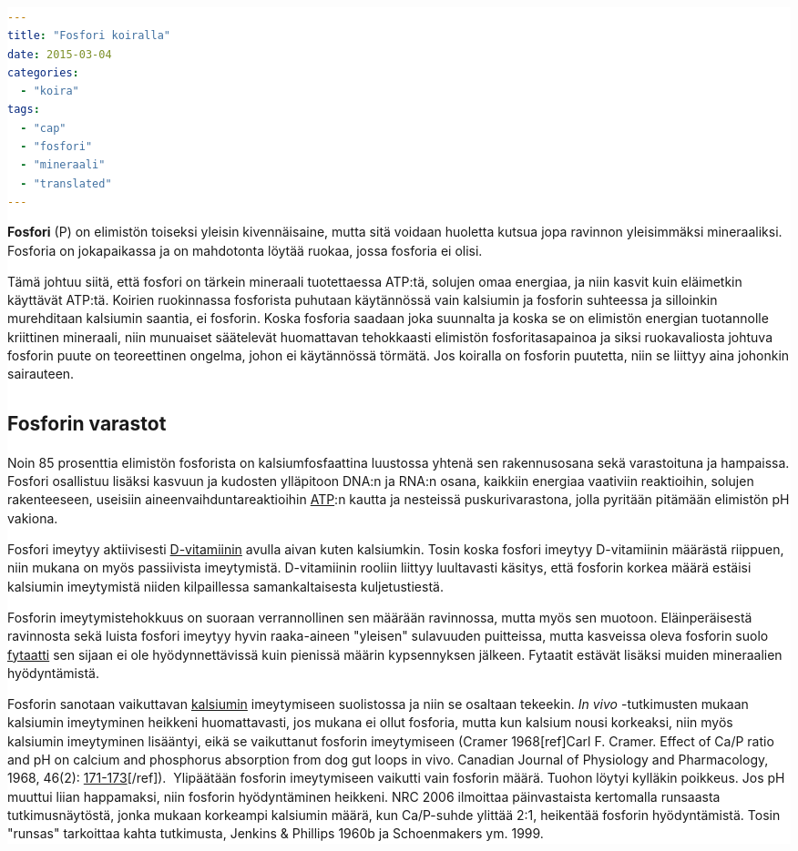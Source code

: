 ```yaml
---
title: "Fosfori koiralla"
date: 2015-03-04
categories: 
  - "koira"
tags: 
  - "cap"
  - "fosfori"
  - "mineraali"
  - "translated"
---
```


**Fosfori** (P) on elimistön toiseksi yleisin kivennäisaine, mutta sitä voidaan huoletta kutsua jopa ravinnon yleisimmäksi mineraaliksi. Fosforia on jokapaikassa ja on mahdotonta löytää ruokaa, jossa fosforia ei olisi.



Tämä johtuu siitä, että fosfori on tärkein mineraali tuotettaessa ATP:tä, solujen omaa energiaa, ja niin kasvit kuin eläimetkin käyttävät ATP:tä. Koirien ruokinnassa fosforista puhutaan käytännössä vain kalsiumin ja fosforin suhteessa ja silloinkin murehditaan kalsiumin saantia, ei fosforin. Koska fosforia saadaan joka suunnalta ja koska se on elimistön energian tuotannolle kriittinen mineraali, niin munuaiset säätelevät huomattavan tehokkaasti elimistön fosforitasapainoa ja siksi ruokavaliosta johtuva fosforin puute on teoreettinen ongelma, johon ei käytännössä törmätä. Jos koiralla on fosforin puutetta, niin se liittyy aina johonkin sairauteen.

## Fosforin varastot

Noin 85 prosenttia elimistön fosforista on kalsiumfosfaattina luustossa yhtenä sen rakennusosana sekä varastoituna ja hampaissa. Fosfori osallistuu lisäksi kasvuun ja kudosten ylläpitoon DNA:n ja RNA:n osana, kaikkiin energiaa vaativiin reaktioihin, solujen rakenteeseen, useisiin aineenvaihduntareaktioihin [ATP](https://www.katiska.eu/ruokinta/yleista/energian-tarve/ "Energian tarve"):n kautta ja nesteissä puskurivarastona, jolla pyritään pitämään elimistön pH vakiona.

Fosfori imeytyy aktiivisesti [D-vitamiinin](https://www.katiska.eu/tieto/d-vitamiini/d-vitamiini/ "D-vitamiini") avulla aivan kuten kalsiumkin. Tosin koska fosfori imeytyy D-vitamiinin määrästä riippuen, niin mukana on myös passiivista imeytymistä. D-vitamiinin rooliin liittyy luultavasti käsitys, että fosforin korkea määrä estäisi kalsiumin imeytymistä niiden kilpaillessa samankaltaisesta kuljetustiestä.

Fosforin imeytymistehokkuus on suoraan verrannollinen sen määrään ravinnossa, mutta myös sen muotoon. Eläinperäisestä ravinnosta sekä luista fosfori imeytyy hyvin raaka-aineen "yleisen" sulavuuden puitteissa, mutta kasveissa oleva fosforin suolo [fytaatti](https://www.katiska.eu/ruokinta/yleista/fytaatti/ "Fytaatti") sen sijaan ei ole hyödynnettävissä kuin pienissä määrin kypsennyksen jälkeen. Fytaatit estävät lisäksi muiden mineraalien hyödyntämistä.

Fosforin sanotaan vaikuttavan [kalsiumin](https://www.katiska.eu/tieto/kalsium/kalsium/ "Kalsium") imeytymiseen suolistossa ja niin se osaltaan tekeekin. _In vivo_ -tutkimusten mukaan kalsiumin imeytyminen heikkeni huomattavasti, jos mukana ei ollut fosforia, mutta kun kalsium nousi korkeaksi, niin myös kalsiumin imeytyminen lisääntyi, eikä se vaikuttanut fosforin imeytymiseen (Cramer 1968\[ref\]Carl F. Cramer. Effect of Ca/P ratio and pH on calcium and phosphorus absorption from dog gut loops in vivo. Canadian Journal of Physiology and Pharmacology, 1968, 46(2): [171-173](http://www.nrcresearchpress.com/doi/abs/10.1139/y68-028#.VPXdl-FCaRI)\[/ref\]).  Ylipäätään fosforin imeytymiseen vaikutti vain fosforin määrä. Tuohon löytyi kylläkin poikkeus. Jos pH muuttui liian happamaksi, niin fosforin hyödyntäminen heikkeni. NRC 2006 ilmoittaa päinvastaista kertomalla runsaasta tutkimusnäytöstä, jonka mukaan korkeampi kalsiumin määrä, kun Ca/P-suhde ylittää 2:1, heikentää fosforin hyödyntämistä. Tosin "runsas" tarkoittaa kahta tutkimusta, Jenkins & Phillips 1960b ja Schoenmakers ym. 1999.
